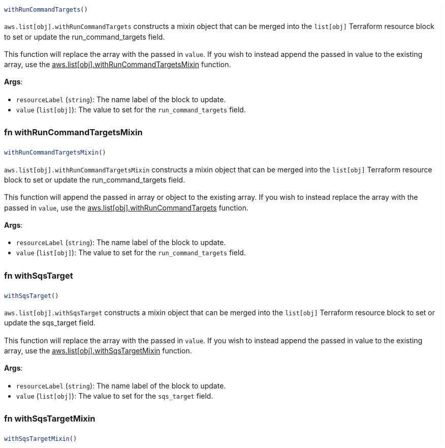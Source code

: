 ```ts
withRunCommandTargets()
```

`aws.list[obj].withRunCommandTargets` constructs a mixin object that can be merged into the `list[obj]`
Terraform resource block to set or update the run_command_targets field.

This function will replace the array with the passed in `value`. If you wish to instead append the
passed in value to the existing array, use the [aws.list[obj].withRunCommandTargetsMixin](TODO) function.


**Args**:
  - `resourceLabel` (`string`): The name label of the block to update.
  - `value` (`list[obj]`): The value to set for the `run_command_targets` field.


### fn withRunCommandTargetsMixin

```ts
withRunCommandTargetsMixin()
```

`aws.list[obj].withRunCommandTargetsMixin` constructs a mixin object that can be merged into the `list[obj]`
Terraform resource block to set or update the run_command_targets field.

This function will append the passed in array or object to the existing array. If you wish
to instead replace the array with the passed in `value`, use the [aws.list[obj].withRunCommandTargets](TODO)
function.


**Args**:
  - `resourceLabel` (`string`): The name label of the block to update.
  - `value` (`list[obj]`): The value to set for the `run_command_targets` field.


### fn withSqsTarget

```ts
withSqsTarget()
```

`aws.list[obj].withSqsTarget` constructs a mixin object that can be merged into the `list[obj]`
Terraform resource block to set or update the sqs_target field.

This function will replace the array with the passed in `value`. If you wish to instead append the
passed in value to the existing array, use the [aws.list[obj].withSqsTargetMixin](TODO) function.


**Args**:
  - `resourceLabel` (`string`): The name label of the block to update.
  - `value` (`list[obj]`): The value to set for the `sqs_target` field.


### fn withSqsTargetMixin

```ts
withSqsTargetMixin()
```
